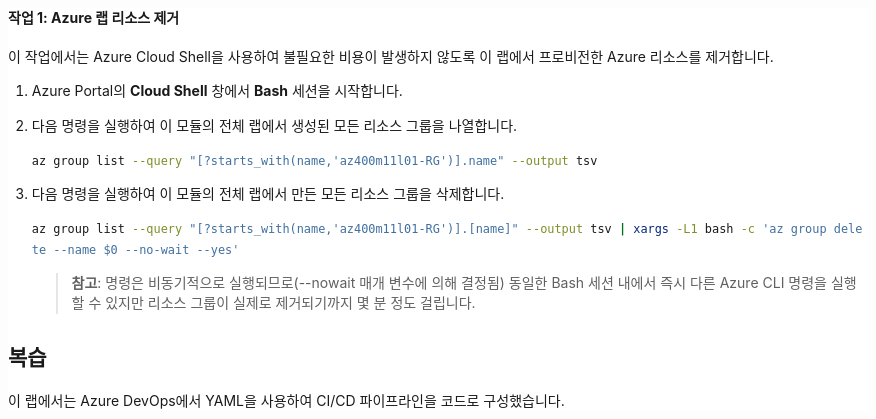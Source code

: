#### 작업 1: Azure 랩 리소스 제거

이 작업에서는 Azure Cloud Shell을 사용하여 불필요한 비용이 발생하지 않도록 이 랩에서 프로비전한 Azure 리소스를 제거합니다. 

1.  Azure Portal의 **Cloud Shell** 창에서 **Bash** 세션을 시작합니다.
1.  다음 명령을 실행하여 이 모듈의 전체 랩에서 생성된 모든 리소스 그룹을 나열합니다.

    ```sh
    az group list --query "[?starts_with(name,'az400m11l01-RG')].name" --output tsv
    ```

1.  다음 명령을 실행하여 이 모듈의 전체 랩에서 만든 모든 리소스 그룹을 삭제합니다.

    ```sh
    az group list --query "[?starts_with(name,'az400m11l01-RG')].[name]" --output tsv | xargs -L1 bash -c 'az group delete --name $0 --no-wait --yes'
    ```

    >**참고**: 명령은 비동기적으로 실행되므로(--nowait 매개 변수에 의해 결정됨) 동일한 Bash 세션 내에서 즉시 다른 Azure CLI 명령을 실행할 수 있지만 리소스 그룹이 실제로 제거되기까지 몇 분 정도 걸립니다.

## 복습

이 랩에서는 Azure DevOps에서 YAML을 사용하여 CI/CD 파이프라인을 코드로 구성했습니다.

